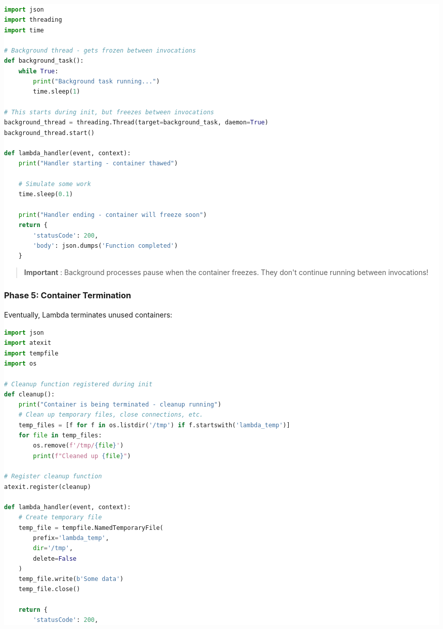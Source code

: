 ```python
import json
import threading
import time

# Background thread - gets frozen between invocations
def background_task():
    while True:
        print("Background task running...")
        time.sleep(1)

# This starts during init, but freezes between invocations
background_thread = threading.Thread(target=background_task, daemon=True)
background_thread.start()

def lambda_handler(event, context):
    print("Handler starting - container thawed")
  
    # Simulate some work
    time.sleep(0.1)
  
    print("Handler ending - container will freeze soon")
    return {
        'statusCode': 200,
        'body': json.dumps('Function completed')
    }
```

> **Important** : Background processes pause when the container freezes. They don't continue running between invocations!

### Phase 5: Container Termination

Eventually, Lambda terminates unused containers:

```python
import json
import atexit
import tempfile
import os

# Cleanup function registered during init
def cleanup():
    print("Container is being terminated - cleanup running")
    # Clean up temporary files, close connections, etc.
    temp_files = [f for f in os.listdir('/tmp') if f.startswith('lambda_temp')]
    for file in temp_files:
        os.remove(f'/tmp/{file}')
        print(f"Cleaned up {file}")

# Register cleanup function
atexit.register(cleanup)

def lambda_handler(event, context):
    # Create temporary file
    temp_file = tempfile.NamedTemporaryFile(
        prefix='lambda_temp', 
        dir='/tmp', 
        delete=False
    )
    temp_file.write(b'Some data')
    temp_file.close()
  
    return {
        'statusCode': 200,
```